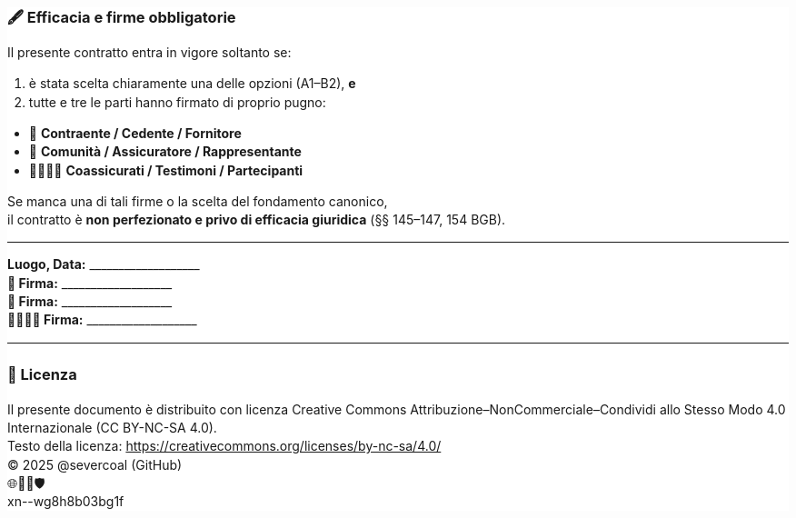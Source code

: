 
### 🖋️ Efficacia e firme obbligatorie
Il presente contratto entra in vigore soltanto se:  
1. è stata scelta chiaramente una delle opzioni (A1–B2), **e**  
2. tutte e tre le parti hanno firmato di proprio pugno:

- 👤 **Contraente / Cedente / Fornitore**  
- 🏡 **Comunità / Assicuratore / Rappresentante**  
- 👨‍👩‍👧‍👦 **Coassicurati / Testimoni / Partecipanti**

Se manca una di tali firme o la scelta del fondamento canonico,  
il contratto è **non perfezionato e privo di efficacia giuridica** (§§ 145–147, 154 BGB).

---

**Luogo, Data:** ___________________  
**👤 Firma:** ___________________  
**🏡 Firma:** ___________________  
**👨‍👩‍👧‍👦 Firma:** ___________________

---

### 📄 Licenza
Il presente documento è distribuito con licenza Creative Commons Attribuzione–NonCommerciale–Condividi allo Stesso Modo 4.0 Internazionale (CC BY-NC-SA 4.0).  
Testo della licenza: https://creativecommons.org/licenses/by-nc-sa/4.0/  
© 2025 @severcoal (GitHub)  
🌐🐾🌱🛡️  
xn--wg8h8b03bg1f
